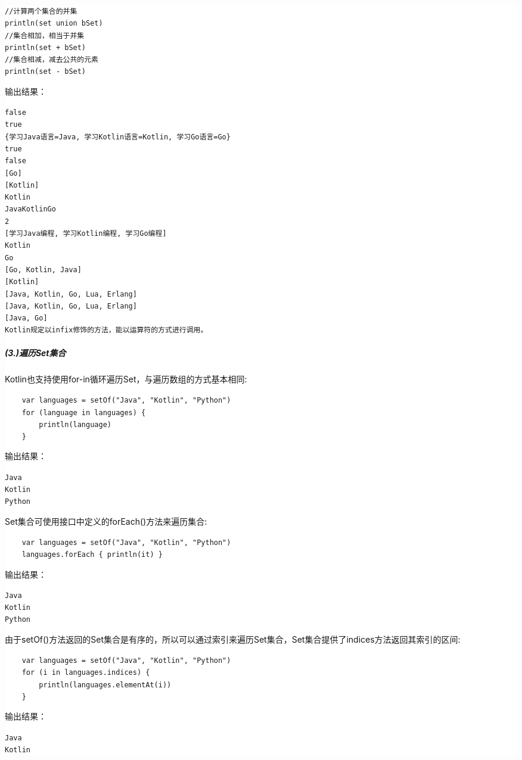 ```
//计算两个集合的并集
println(set union bSet)
//集合相加，相当于并集
println(set + bSet)
//集合相减，减去公共的元素
println(set - bSet)
```
输出结果：
```
false
true
{学习Java语言=Java, 学习Kotlin语言=Kotlin, 学习Go语言=Go}
true
false
[Go]
[Kotlin]
Kotlin
JavaKotlinGo
2
[学习Java编程, 学习Kotlin编程, 学习Go编程]
Kotlin
Go
[Go, Kotlin, Java]
[Kotlin]
[Java, Kotlin, Go, Lua, Erlang]
[Java, Kotlin, Go, Lua, Erlang]
[Java, Go]
Kotlin规定以infix修饰的方法，能以运算符的方式进行调用。
```

##### (3.)遍历Set集合
Kotlin也支持使用for-in循环遍历Set，与遍历数组的方式基本相同:
```
    var languages = setOf("Java", "Kotlin", "Python")
    for (language in languages) {
        println(language)
    }
```
输出结果：
```
Java
Kotlin
Python
```
Set集合可使用接口中定义的forEach()方法来遍历集合:
```
    var languages = setOf("Java", "Kotlin", "Python")
    languages.forEach { println(it) }
```
输出结果：
```
Java
Kotlin
Python
```
由于setOf()方法返回的Set集合是有序的，所以可以通过索引来遍历Set集合，Set集合提供了indices方法返回其索引的区间:
```
    var languages = setOf("Java", "Kotlin", "Python")
    for (i in languages.indices) {
        println(languages.elementAt(i))
    }
```
输出结果：
```
Java
Kotlin
```